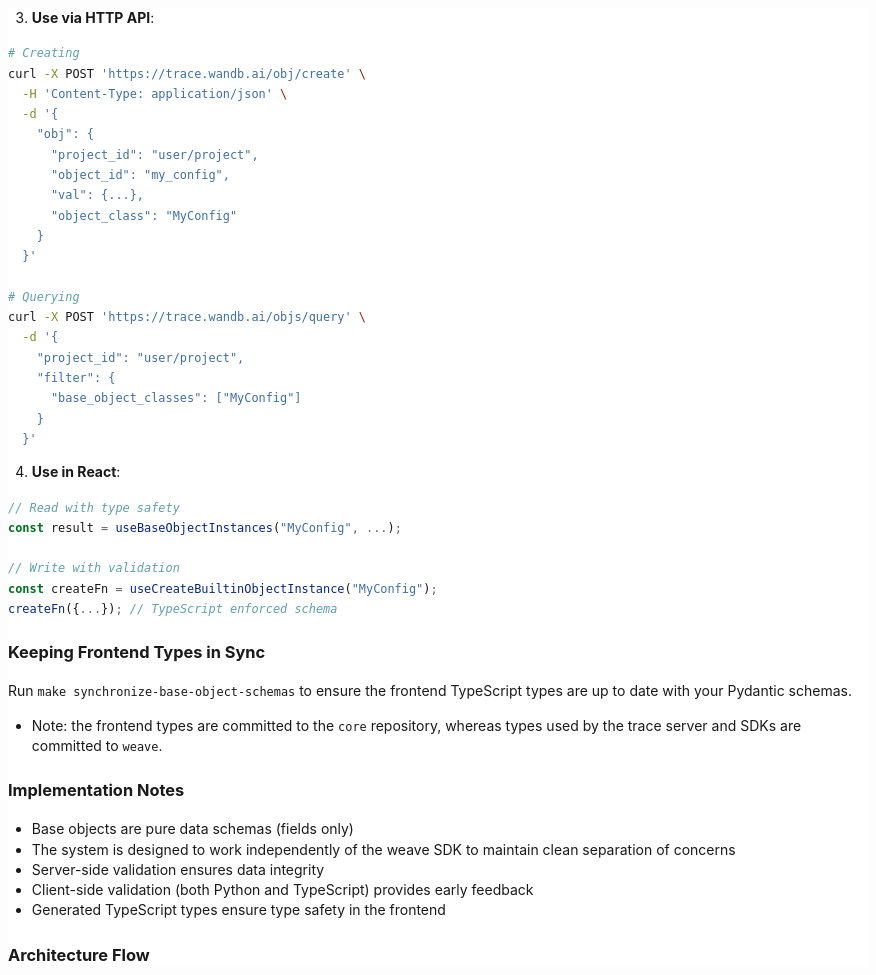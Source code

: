 3. **Use via HTTP API**:

```bash
# Creating
curl -X POST 'https://trace.wandb.ai/obj/create' \
  -H 'Content-Type: application/json' \
  -d '{
    "obj": {
      "project_id": "user/project",
      "object_id": "my_config",
      "val": {...},
      "object_class": "MyConfig"
    }
  }'

# Querying
curl -X POST 'https://trace.wandb.ai/objs/query' \
  -d '{
    "project_id": "user/project",
    "filter": {
      "base_object_classes": ["MyConfig"]
    }
  }'
```

4. **Use in React**:

```typescript
// Read with type safety
const result = useBaseObjectInstances("MyConfig", ...);

// Write with validation
const createFn = useCreateBuiltinObjectInstance("MyConfig");
createFn({...}); // TypeScript enforced schema
```

### Keeping Frontend Types in Sync

Run `make synchronize-base-object-schemas` to ensure the frontend TypeScript types are up to date with your Pydantic schemas.

- Note: the frontend types are committed to the `core` repository, whereas types used by the trace server and SDKs are committed to `weave`.

### Implementation Notes

- Base objects are pure data schemas (fields only)
- The system is designed to work independently of the weave SDK to maintain clean separation of concerns
- Server-side validation ensures data integrity
- Client-side validation (both Python and TypeScript) provides early feedback
- Generated TypeScript types ensure type safety in the frontend

### Architecture Flow

